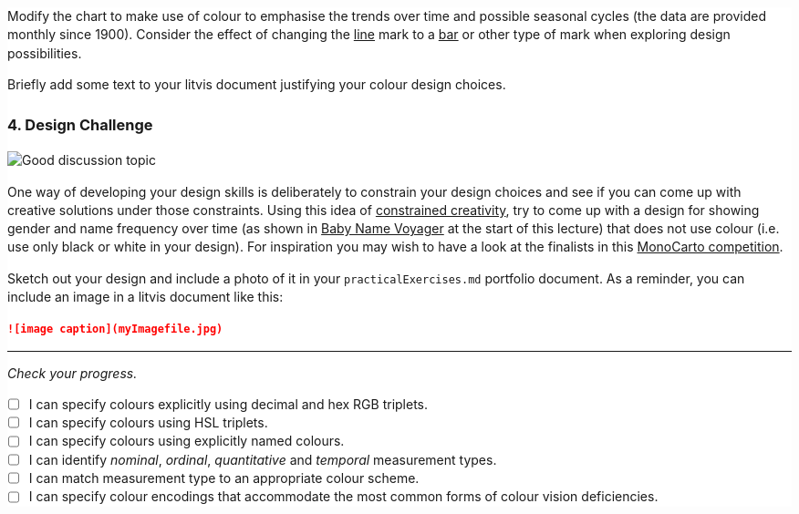 Modify the chart to make use of colour to emphasise the trends over time and possible seasonal cycles (the data are provided monthly since 1900). Consider the effect of changing the [line](https://package.elm-lang.org/packages/gicentre/elm-vegalite/latest/VegaLite#line) mark to a [bar](https://package.elm-lang.org/packages/gicentre/elm-vegalite/latest/VegaLite#bar) or other type of mark when exploring design possibilities.

Briefly add some text to your litvis document justifying your colour design choices.

### 4. Design Challenge

![Good discussion topic](https://img.shields.io/badge/Good%20discussion%20topic-blue.svg)

One way of developing your design skills is deliberately to constrain your design choices and see if you can come up with creative solutions under those constraints. Using this idea of [constrained creativity](https://www.fastcompany.com/3067925/how-constraints-force-your-brain-to-be-more-creative), try to come up with a design for showing gender and name frequency over time (as shown in [Baby Name Voyager](https://web.archive.org/web/20211015175350/https://www.babynamewizard.com/namevoyager-expert#prefix=&sw=both&exact=false) at the start of this lecture) that does not use colour (i.e. use only black or white in your design). For inspiration you may wish to have a look at the finalists in this [MonoCarto competition](https://somethingaboutmaps.wordpress.com/monocarto-2019-winners/).

Sketch out your design and include a photo of it in your `practicalExercises.md` portfolio document. As a reminder, you can include an image in a litvis document like this:

```markdown
![image caption](myImagefile.jpg)
```

---

_Check your progress._

- [ ] I can specify colours explicitly using decimal and hex RGB triplets.
- [ ] I can specify colours using HSL triplets.
- [ ] I can specify colours using explicitly named colours.
- [ ] I can identify _nominal_, _ordinal_, _quantitative_ and _temporal_ measurement types.
- [ ] I can match measurement type to an appropriate colour scheme.
- [ ] I can specify colour encodings that accommodate the most common forms of colour vision deficiencies.
